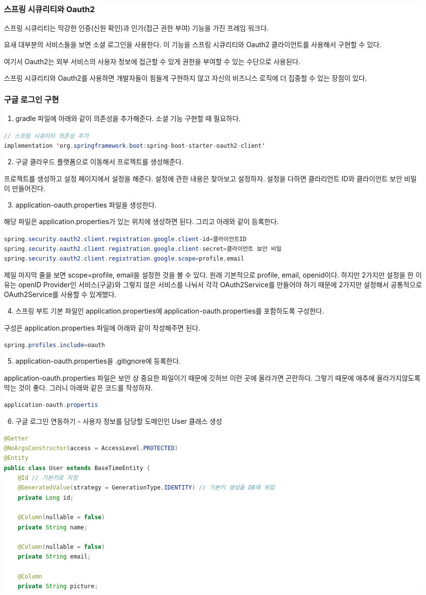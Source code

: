 ### 스프링 시큐리티와 Oauth2

스프링 시큐리티는 막강한 인증(신원 확인)과 인가(접근 권한 부여) 기능을 가진 프레임 워크다.

요새 대부분의 서비스들을 보면 소셜 로그인을 사용한다. 이 기능을 스프링 시큐리티와 Oauth2 클라이언트를 사용해서 구현할 수 있다.

여기서 Oauth2는 외부 서비스의 사용자 정보에 접근할 수 있게 권한을 부여할 수 있는 수단으로 사용된다.

스프링 시큐리티와 Oauth2를 사용하면 개발자들이 힘들게 구현하지 않고 자신의 비즈니스 로직에 더 집중할 수 있는 장점이 있다.

### 구글 로그인 구현

1. gradle 파일에 아래와 같이 의존성을 추가해준다. 소셜 기능 구현할 때 필요하다.

```java
// 스프링 시큐리티 의존성 추가
implementation 'org.springframework.boot:spring-boot-starter-oauth2-client'
```

2. 구글 클라우드 플랫폼으로 이동해서 프로젝트를 생성해준다.

프로젝트를 생성하고 설정 페이지에서 설정을 해준다. 설정에 관한 내용은 찾아보고 설정하자. 설정을 다하면 클라리언트 ID와 클라이언트 보안 비밀이 만들어진다.

3. application-oauth.properties 파일을 생성한다.

해당 파일은 application.properties가 있는 위치에 생성하면 된다. 그리고 아래와 같이 등록한다.

```java
spring.security.oauth2.client.registration.google.client-id=클라이언트ID
spring.security.oauth2.client.registration.google.client-secret=클라이언트 보안 비밀
spring.security.oauth2.client.registration.google.scope=profile,email
```

제일 마지막 줄을 보면 scope=profile, email을 설정한 것을 볼 수 있다. 원래 기본적으로 profile, email, openid이다. 하지만 2가지만 설정을 한 이유는 openID Provider인 서비스(구글)와 그렇지 않은 서비스를 나눠서 각각 OAuth2Service를 만들어야 하기 때문에 2가지만 설정해서 공통적으로 OAuth2Service를 사용할 수 있게했다.

4. 스프링 부트 기본 파일인 application.properties에 application-oauth.properties를 포함하도록 구성한다.

구성은 application.properties 파일에 아래와 같이 작성해주면 된다.

```java
spring.profiles.include=oauth
```

5. application-oauth.properties을 .gitignore에 등록한다.

application-oauth.properties 파일은 보안 상 중요한 파일이기 때문에 깃허브 이런 곳에 올라가면 곤란하다. 그렇기 때문에 애추에 올라가지않도록 막는 것이 좋다. 그러니 아래와 같은 코드를 작성하자.

```java
application-oauth.propertis
```

6. 구글 로그인 연동하기 - 사용자 정보를 담당할 도메인인 User 클래스 생성

```java
@Getter
@NoArgsConstructor(access = AccessLevel.PROTECTED)
@Entity
public class User extends BaseTimeEntity {
    @Id // 기본키로 지정
    @GeneratedValue(strategy = GenerationType.IDENTITY) // 기본키 생성을 DB에 위임
    private Long id;

    @Column(nullable = false)
    private String name;

    @Column(nullable = false)
    private String email;

    @Column
    private String picture;
```